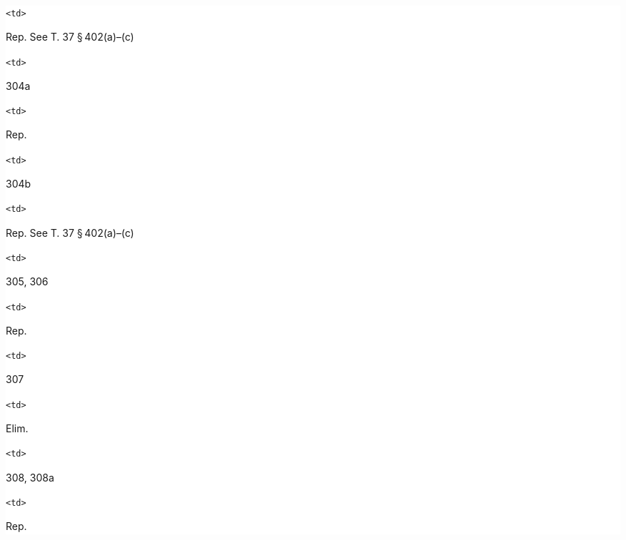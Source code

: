     <td> 

Rep. See T. 37 § 402(a)–(c)  </td>

  </tr>

  <tr>

    <td> 

304a  </td>

    <td> 

Rep.  </td>

  </tr>

  <tr>

    <td> 

304b  </td>

    <td> 

Rep. See T. 37 § 402(a)–(c)  </td>

  </tr>

  <tr>

    <td> 

305, 306  </td>

    <td> 

Rep.  </td>

  </tr>

  <tr>

    <td> 

307  </td>

    <td> 

Elim.  </td>

  </tr>

  <tr>

    <td> 

308, 308a  </td>

    <td> 

Rep.  </td>

  </tr>

